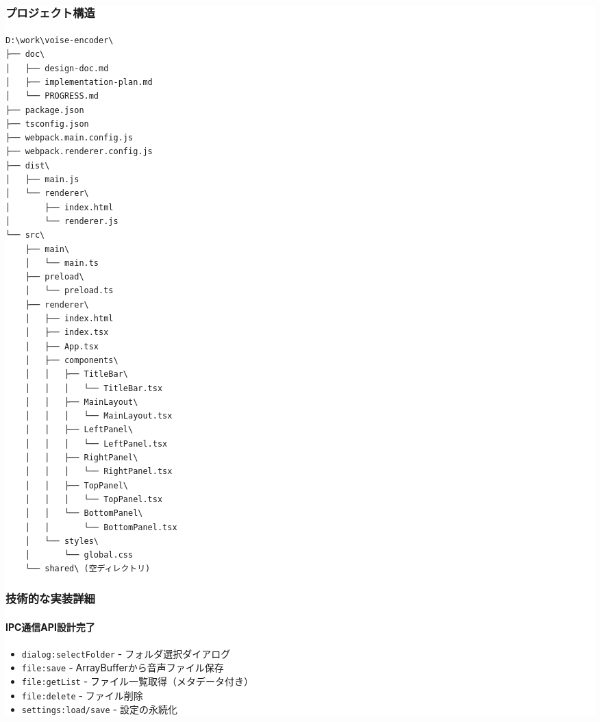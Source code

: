 ### プロジェクト構造
```
D:\work\voise-encoder\
├── doc\
│   ├── design-doc.md
│   ├── implementation-plan.md
│   └── PROGRESS.md
├── package.json
├── tsconfig.json
├── webpack.main.config.js
├── webpack.renderer.config.js
├── dist\
│   ├── main.js
│   └── renderer\
│       ├── index.html
│       └── renderer.js
└── src\
    ├── main\
    │   └── main.ts
    ├── preload\
    │   └── preload.ts
    ├── renderer\
    │   ├── index.html
    │   ├── index.tsx
    │   ├── App.tsx
    │   ├── components\
    │   │   ├── TitleBar\
    │   │   │   └── TitleBar.tsx
    │   │   ├── MainLayout\
    │   │   │   └── MainLayout.tsx
    │   │   ├── LeftPanel\
    │   │   │   └── LeftPanel.tsx
    │   │   ├── RightPanel\
    │   │   │   └── RightPanel.tsx
    │   │   ├── TopPanel\
    │   │   │   └── TopPanel.tsx
    │   │   └── BottomPanel\
    │   │       └── BottomPanel.tsx
    │   └── styles\
    │       └── global.css
    └── shared\ (空ディレクトリ)
```

### 技術的な実装詳細

#### IPC通信API設計完了
- `dialog:selectFolder` - フォルダ選択ダイアログ
- `file:save` - ArrayBufferから音声ファイル保存
- `file:getList` - ファイル一覧取得（メタデータ付き）
- `file:delete` - ファイル削除
- `settings:load/save` - 設定の永続化
